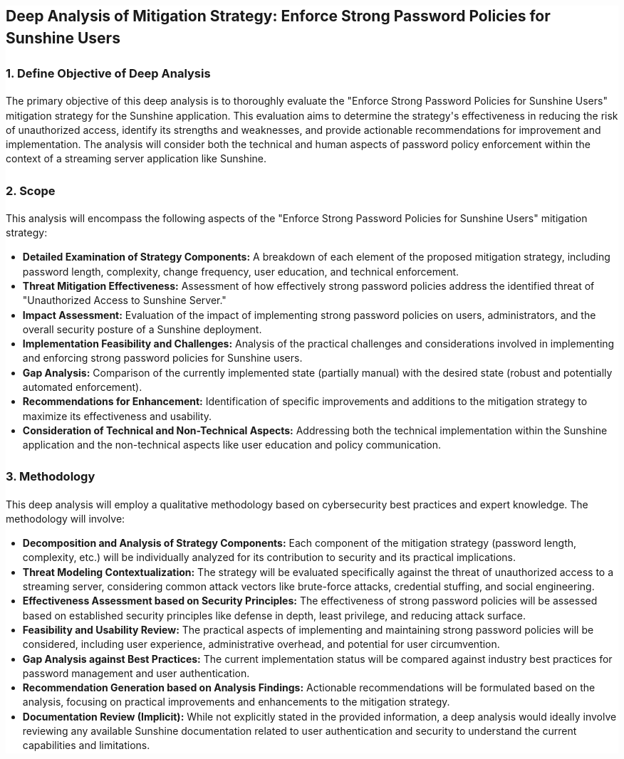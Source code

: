## Deep Analysis of Mitigation Strategy: Enforce Strong Password Policies for Sunshine Users

### 1. Define Objective of Deep Analysis

The primary objective of this deep analysis is to thoroughly evaluate the "Enforce Strong Password Policies for Sunshine Users" mitigation strategy for the Sunshine application. This evaluation aims to determine the strategy's effectiveness in reducing the risk of unauthorized access, identify its strengths and weaknesses, and provide actionable recommendations for improvement and implementation.  The analysis will consider both the technical and human aspects of password policy enforcement within the context of a streaming server application like Sunshine.

### 2. Scope

This analysis will encompass the following aspects of the "Enforce Strong Password Policies for Sunshine Users" mitigation strategy:

*   **Detailed Examination of Strategy Components:**  A breakdown of each element of the proposed mitigation strategy, including password length, complexity, change frequency, user education, and technical enforcement.
*   **Threat Mitigation Effectiveness:** Assessment of how effectively strong password policies address the identified threat of "Unauthorized Access to Sunshine Server."
*   **Impact Assessment:** Evaluation of the impact of implementing strong password policies on users, administrators, and the overall security posture of a Sunshine deployment.
*   **Implementation Feasibility and Challenges:**  Analysis of the practical challenges and considerations involved in implementing and enforcing strong password policies for Sunshine users.
*   **Gap Analysis:**  Comparison of the currently implemented state (partially manual) with the desired state (robust and potentially automated enforcement).
*   **Recommendations for Enhancement:**  Identification of specific improvements and additions to the mitigation strategy to maximize its effectiveness and usability.
*   **Consideration of Technical and Non-Technical Aspects:**  Addressing both the technical implementation within the Sunshine application and the non-technical aspects like user education and policy communication.

### 3. Methodology

This deep analysis will employ a qualitative methodology based on cybersecurity best practices and expert knowledge. The methodology will involve:

*   **Decomposition and Analysis of Strategy Components:** Each component of the mitigation strategy (password length, complexity, etc.) will be individually analyzed for its contribution to security and its practical implications.
*   **Threat Modeling Contextualization:** The strategy will be evaluated specifically against the threat of unauthorized access to a streaming server, considering common attack vectors like brute-force attacks, credential stuffing, and social engineering.
*   **Effectiveness Assessment based on Security Principles:**  The effectiveness of strong password policies will be assessed based on established security principles like defense in depth, least privilege, and reducing attack surface.
*   **Feasibility and Usability Review:**  The practical aspects of implementing and maintaining strong password policies will be considered, including user experience, administrative overhead, and potential for user circumvention.
*   **Gap Analysis against Best Practices:**  The current implementation status will be compared against industry best practices for password management and user authentication.
*   **Recommendation Generation based on Analysis Findings:**  Actionable recommendations will be formulated based on the analysis, focusing on practical improvements and enhancements to the mitigation strategy.
*   **Documentation Review (Implicit):** While not explicitly stated in the provided information, a deep analysis would ideally involve reviewing any available Sunshine documentation related to user authentication and security to understand the current capabilities and limitations.
